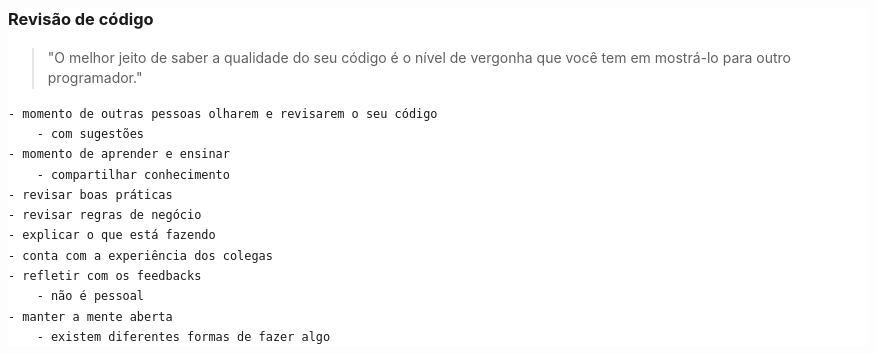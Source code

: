 ### Revisão de código

> "O melhor jeito de saber a qualidade do seu código é o nível de
vergonha que você tem em mostrá-lo para outro programador."

    - momento de outras pessoas olharem e revisarem o seu código
        - com sugestões
    - momento de aprender e ensinar
        - compartilhar conhecimento
    - revisar boas práticas
    - revisar regras de negócio
    - explicar o que está fazendo
    - conta com a experiência dos colegas
    - refletir com os feedbacks
        - não é pessoal
    - manter a mente aberta
        - existem diferentes formas de fazer algo